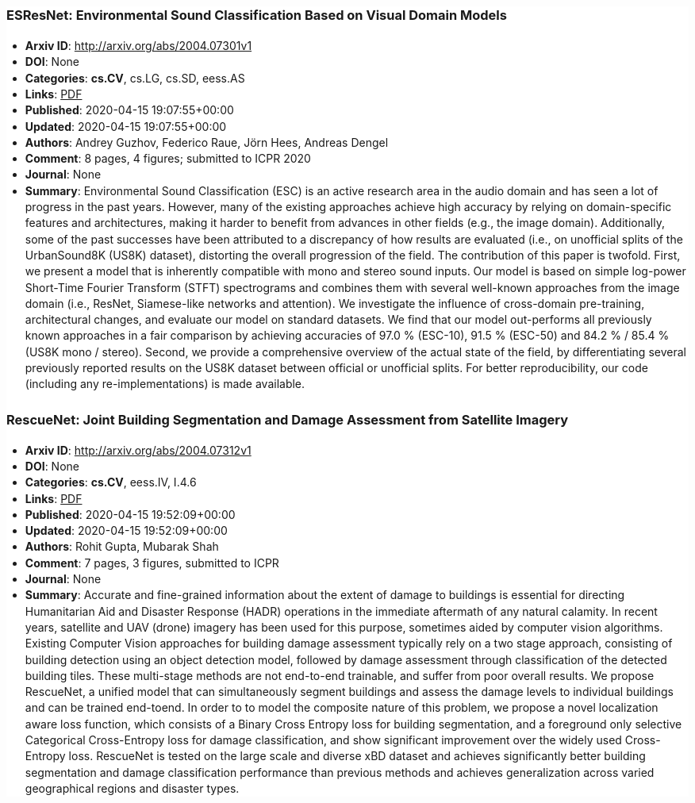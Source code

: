 

### ESResNet: Environmental Sound Classification Based on Visual Domain Models
- **Arxiv ID**: http://arxiv.org/abs/2004.07301v1
- **DOI**: None
- **Categories**: **cs.CV**, cs.LG, cs.SD, eess.AS
- **Links**: [PDF](http://arxiv.org/pdf/2004.07301v1)
- **Published**: 2020-04-15 19:07:55+00:00
- **Updated**: 2020-04-15 19:07:55+00:00
- **Authors**: Andrey Guzhov, Federico Raue, Jörn Hees, Andreas Dengel
- **Comment**: 8 pages, 4 figures; submitted to ICPR 2020
- **Journal**: None
- **Summary**: Environmental Sound Classification (ESC) is an active research area in the audio domain and has seen a lot of progress in the past years. However, many of the existing approaches achieve high accuracy by relying on domain-specific features and architectures, making it harder to benefit from advances in other fields (e.g., the image domain). Additionally, some of the past successes have been attributed to a discrepancy of how results are evaluated (i.e., on unofficial splits of the UrbanSound8K (US8K) dataset), distorting the overall progression of the field.   The contribution of this paper is twofold. First, we present a model that is inherently compatible with mono and stereo sound inputs. Our model is based on simple log-power Short-Time Fourier Transform (STFT) spectrograms and combines them with several well-known approaches from the image domain (i.e., ResNet, Siamese-like networks and attention). We investigate the influence of cross-domain pre-training, architectural changes, and evaluate our model on standard datasets. We find that our model out-performs all previously known approaches in a fair comparison by achieving accuracies of 97.0 % (ESC-10), 91.5 % (ESC-50) and 84.2 % / 85.4 % (US8K mono / stereo).   Second, we provide a comprehensive overview of the actual state of the field, by differentiating several previously reported results on the US8K dataset between official or unofficial splits. For better reproducibility, our code (including any re-implementations) is made available.



### RescueNet: Joint Building Segmentation and Damage Assessment from Satellite Imagery
- **Arxiv ID**: http://arxiv.org/abs/2004.07312v1
- **DOI**: None
- **Categories**: **cs.CV**, eess.IV, I.4.6
- **Links**: [PDF](http://arxiv.org/pdf/2004.07312v1)
- **Published**: 2020-04-15 19:52:09+00:00
- **Updated**: 2020-04-15 19:52:09+00:00
- **Authors**: Rohit Gupta, Mubarak Shah
- **Comment**: 7 pages, 3 figures, submitted to ICPR
- **Journal**: None
- **Summary**: Accurate and fine-grained information about the extent of damage to buildings is essential for directing Humanitarian Aid and Disaster Response (HADR) operations in the immediate aftermath of any natural calamity. In recent years, satellite and UAV (drone) imagery has been used for this purpose, sometimes aided by computer vision algorithms. Existing Computer Vision approaches for building damage assessment typically rely on a two stage approach, consisting of building detection using an object detection model, followed by damage assessment through classification of the detected building tiles. These multi-stage methods are not end-to-end trainable, and suffer from poor overall results. We propose RescueNet, a unified model that can simultaneously segment buildings and assess the damage levels to individual buildings and can be trained end-toend. In order to to model the composite nature of this problem, we propose a novel localization aware loss function, which consists of a Binary Cross Entropy loss for building segmentation, and a foreground only selective Categorical Cross-Entropy loss for damage classification, and show significant improvement over the widely used Cross-Entropy loss. RescueNet is tested on the large scale and diverse xBD dataset and achieves significantly better building segmentation and damage classification performance than previous methods and achieves generalization across varied geographical regions and disaster types.
